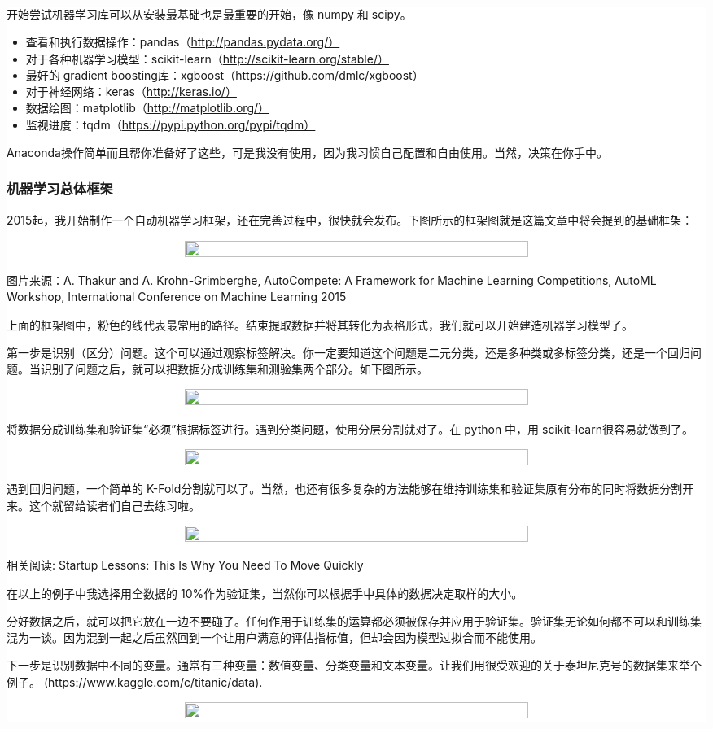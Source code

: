 开始尝试机器学习库可以从安装最基础也是最重要的开始，像 numpy 和 scipy。

- 查看和执行数据操作：pandas（http://pandas.pydata.org/）
- 对于各种机器学习模型：scikit-learn（http://scikit-learn.org/stable/）
- 最好的 gradient boosting库：xgboost（https://github.com/dmlc/xgboost）
- 对于神经网络：keras（http://keras.io/）
- 数据绘图：matplotlib（http://matplotlib.org/）
- 监视进度：tqdm（https://pypi.python.org/pypi/tqdm）

Anaconda操作简单而且帮你准备好了这些，可是我没有使用，因为我习惯自己配置和自由使用。当然，决策在你手中。

### 机器学习总体框架

2015起，我开始制作一个自动机器学习框架，还在完善过程中，很快就会发布。下图所示的框架图就是这篇文章中将会提到的基础框架：

<p align="center">
    <img width="70%" height="70%" src="http://images.iterate.site/blog/image/180803/EJLBI991Id.png?imageslim">
</p>

图片来源：A. Thakur and A. Krohn-Grimberghe, AutoCompete: A Framework for Machine Learning Competitions, AutoML Workshop, International Conference on Machine Learning 2015

上面的框架图中，粉色的线代表最常用的路径。结束提取数据并将其转化为表格形式，我们就可以开始建造机器学习模型了。

第一步是识别（区分）问题。这个可以通过观察标签解决。你一定要知道这个问题是二元分类，还是多种类或多标签分类，还是一个回归问题。当识别了问题之后，就可以把数据分成训练集和测验集两个部分。如下图所示。

<p align="center">
    <img width="70%" height="70%" src="http://images.iterate.site/blog/image/180803/GgDaalCk0f.png?imageslim">
</p>

将数据分成训练集和验证集“必须”根据标签进行。遇到分类问题，使用分层分割就对了。在 python 中，用 scikit-learn很容易就做到了。

<p align="center">
    <img width="70%" height="70%" src="http://images.iterate.site/blog/image/180803/ke2ecbg6DC.png?imageslim">
</p>

遇到回归问题，一个简单的 K-Fold分割就可以了。当然，也还有很多复杂的方法能够在维持训练集和验证集原有分布的同时将数据分割开来。这个就留给读者们自己去练习啦。

<p align="center">
    <img width="70%" height="70%" src="http://images.iterate.site/blog/image/180803/1E8m6h8h05.png?imageslim">
</p>

相关阅读: Startup Lessons: This Is Why You Need To Move Quickly

在以上的例子中我选择用全数据的 10%作为验证集，当然你可以根据手中具体的数据决定取样的大小。

分好数据之后，就可以把它放在一边不要碰了。任何作用于训练集的运算都必须被保存并应用于验证集。验证集无论如何都不可以和训练集混为一谈。因为混到一起之后虽然回到一个让用户满意的评估指标值，但却会因为模型过拟合而不能使用。

下一步是识别数据中不同的变量。通常有三种变量：数值变量、分类变量和文本变量。让我们用很受欢迎的关于泰坦尼克号的数据集来举个例子。 (https://www.kaggle.com/c/titanic/data).

<p align="center">
    <img width="70%" height="70%" src="http://images.iterate.site/blog/image/180803/i5e44680lk.png?imageslim">
</p>
